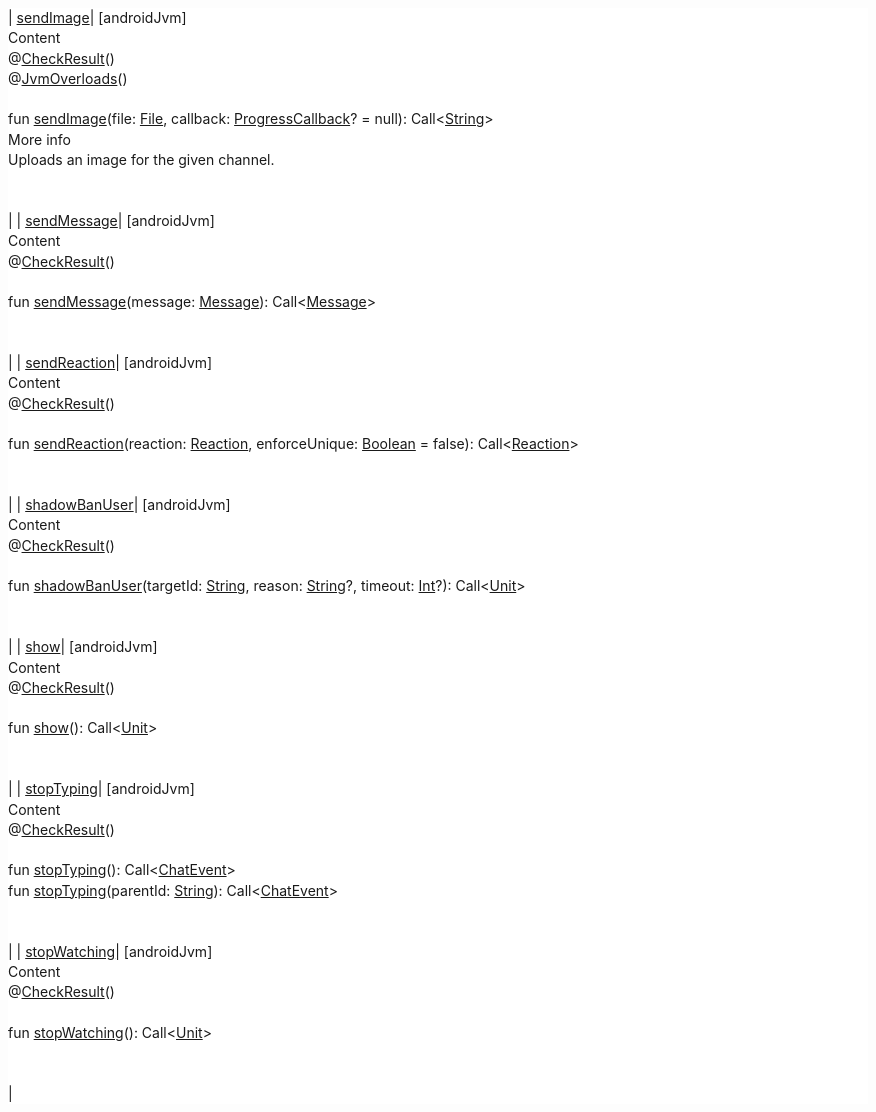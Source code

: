 | <a name="io.getstream.chat.android.client.channel/ChannelClient/sendImage/#java.io.File#io.getstream.chat.android.client.utils.ProgressCallback?/PointingToDeclaration/"></a>[sendImage](sendImage.md)| <a name="io.getstream.chat.android.client.channel/ChannelClient/sendImage/#java.io.File#io.getstream.chat.android.client.utils.ProgressCallback?/PointingToDeclaration/"></a>[androidJvm]  <br/>Content  <br/>@[CheckResult](https://developer.android.com/reference/kotlin/androidx/annotation/CheckResult.html)()  <br/>@[JvmOverloads](https://kotlinlang.org/api/latest/jvm/stdlib/kotlin.jvm/-jvm-overloads/index.html)()  <br/>  <br/>fun [sendImage](sendImage.md)(file: [File](https://developer.android.com/reference/kotlin/java/io/File.html), callback: [ProgressCallback](../../io.getstream.chat.android.client.utils/ProgressCallback/index.md)? = null): Call&lt;[String](https://kotlinlang.org/api/latest/jvm/stdlib/kotlin/-string/index.html)&gt;  <br/>More info  <br/>Uploads an image for the given channel.  <br/><br/><br/>|
| <a name="io.getstream.chat.android.client.channel/ChannelClient/sendMessage/#io.getstream.chat.android.client.models.Message/PointingToDeclaration/"></a>[sendMessage](sendMessage.md)| <a name="io.getstream.chat.android.client.channel/ChannelClient/sendMessage/#io.getstream.chat.android.client.models.Message/PointingToDeclaration/"></a>[androidJvm]  <br/>Content  <br/>@[CheckResult](https://developer.android.com/reference/kotlin/androidx/annotation/CheckResult.html)()  <br/>  <br/>fun [sendMessage](sendMessage.md)(message: [Message](../../io.getstream.chat.android.client.models/Message/index.md)): Call&lt;[Message](../../io.getstream.chat.android.client.models/Message/index.md)&gt;  <br/><br/><br/>|
| <a name="io.getstream.chat.android.client.channel/ChannelClient/sendReaction/#io.getstream.chat.android.client.models.Reaction#kotlin.Boolean/PointingToDeclaration/"></a>[sendReaction](sendReaction.md)| <a name="io.getstream.chat.android.client.channel/ChannelClient/sendReaction/#io.getstream.chat.android.client.models.Reaction#kotlin.Boolean/PointingToDeclaration/"></a>[androidJvm]  <br/>Content  <br/>@[CheckResult](https://developer.android.com/reference/kotlin/androidx/annotation/CheckResult.html)()  <br/>  <br/>fun [sendReaction](sendReaction.md)(reaction: [Reaction](../../io.getstream.chat.android.client.models/Reaction/index.md), enforceUnique: [Boolean](https://kotlinlang.org/api/latest/jvm/stdlib/kotlin/-boolean/index.html) = false): Call&lt;[Reaction](../../io.getstream.chat.android.client.models/Reaction/index.md)&gt;  <br/><br/><br/>|
| <a name="io.getstream.chat.android.client.channel/ChannelClient/shadowBanUser/#kotlin.String#kotlin.String?#kotlin.Int?/PointingToDeclaration/"></a>[shadowBanUser](shadowBanUser.md)| <a name="io.getstream.chat.android.client.channel/ChannelClient/shadowBanUser/#kotlin.String#kotlin.String?#kotlin.Int?/PointingToDeclaration/"></a>[androidJvm]  <br/>Content  <br/>@[CheckResult](https://developer.android.com/reference/kotlin/androidx/annotation/CheckResult.html)()  <br/>  <br/>fun [shadowBanUser](shadowBanUser.md)(targetId: [String](https://kotlinlang.org/api/latest/jvm/stdlib/kotlin/-string/index.html), reason: [String](https://kotlinlang.org/api/latest/jvm/stdlib/kotlin/-string/index.html)?, timeout: [Int](https://kotlinlang.org/api/latest/jvm/stdlib/kotlin/-int/index.html)?): Call&lt;[Unit](https://kotlinlang.org/api/latest/jvm/stdlib/kotlin/-unit/index.html)&gt;  <br/><br/><br/>|
| <a name="io.getstream.chat.android.client.channel/ChannelClient/show/#/PointingToDeclaration/"></a>[show](show.md)| <a name="io.getstream.chat.android.client.channel/ChannelClient/show/#/PointingToDeclaration/"></a>[androidJvm]  <br/>Content  <br/>@[CheckResult](https://developer.android.com/reference/kotlin/androidx/annotation/CheckResult.html)()  <br/>  <br/>fun [show](show.md)(): Call&lt;[Unit](https://kotlinlang.org/api/latest/jvm/stdlib/kotlin/-unit/index.html)&gt;  <br/><br/><br/>|
| <a name="io.getstream.chat.android.client.channel/ChannelClient/stopTyping/#/PointingToDeclaration/"></a>[stopTyping](stopTyping.md)| <a name="io.getstream.chat.android.client.channel/ChannelClient/stopTyping/#/PointingToDeclaration/"></a>[androidJvm]  <br/>Content  <br/>@[CheckResult](https://developer.android.com/reference/kotlin/androidx/annotation/CheckResult.html)()  <br/>  <br/>fun [stopTyping](stopTyping.md)(): Call&lt;[ChatEvent](../../io.getstream.chat.android.client.events/ChatEvent/index.md)&gt;  <br/>fun [stopTyping](stopTyping.md)(parentId: [String](https://kotlinlang.org/api/latest/jvm/stdlib/kotlin/-string/index.html)): Call&lt;[ChatEvent](../../io.getstream.chat.android.client.events/ChatEvent/index.md)&gt;  <br/><br/><br/>|
| <a name="io.getstream.chat.android.client.channel/ChannelClient/stopWatching/#/PointingToDeclaration/"></a>[stopWatching](stopWatching.md)| <a name="io.getstream.chat.android.client.channel/ChannelClient/stopWatching/#/PointingToDeclaration/"></a>[androidJvm]  <br/>Content  <br/>@[CheckResult](https://developer.android.com/reference/kotlin/androidx/annotation/CheckResult.html)()  <br/>  <br/>fun [stopWatching](stopWatching.md)(): Call&lt;[Unit](https://kotlinlang.org/api/latest/jvm/stdlib/kotlin/-unit/index.html)&gt;  <br/><br/><br/>|